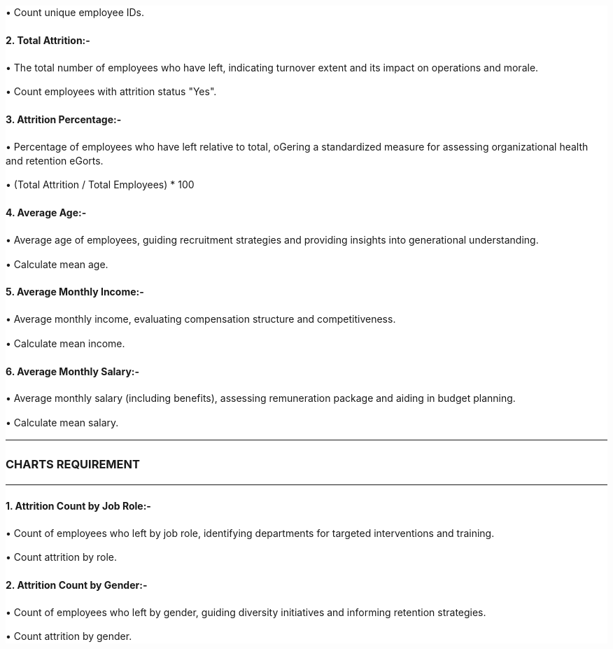 • Count unique employee IDs.


#### 2. Total Attrition:-

• The total number of employees who have left, indicating turnover extent and its impact
on operations and morale.

• Count employees with attrition status "Yes".


#### 3. Attrition Percentage:-

• Percentage of employees who have left relative to total, oGering a standardized measure
for assessing organizational health and retention eGorts.

• (Total Attrition / Total Employees) * 100



#### 4. Average Age:-

• Average age of employees, guiding recruitment strategies and providing insights into
generational understanding.

• Calculate mean age.



#### 5. Average Monthly Income:-

• Average monthly income, evaluating compensation structure and competitiveness.

• Calculate mean income.



#### 6. Average Monthly Salary:-

• Average monthly salary (including benefits), assessing remuneration package and aiding
in budget planning.

• Calculate mean salary.

---------------------------
### CHARTS REQUIREMENT
_________________________

#### 1. Attrition Count by Job Role:-

• Count of employees who left by job role, identifying departments for targeted
interventions and training.

• Count attrition by role.

#### 2. Attrition Count by Gender:-

• Count of employees who left by gender, guiding diversity initiatives and informing
retention strategies.

• Count attrition by gender.
